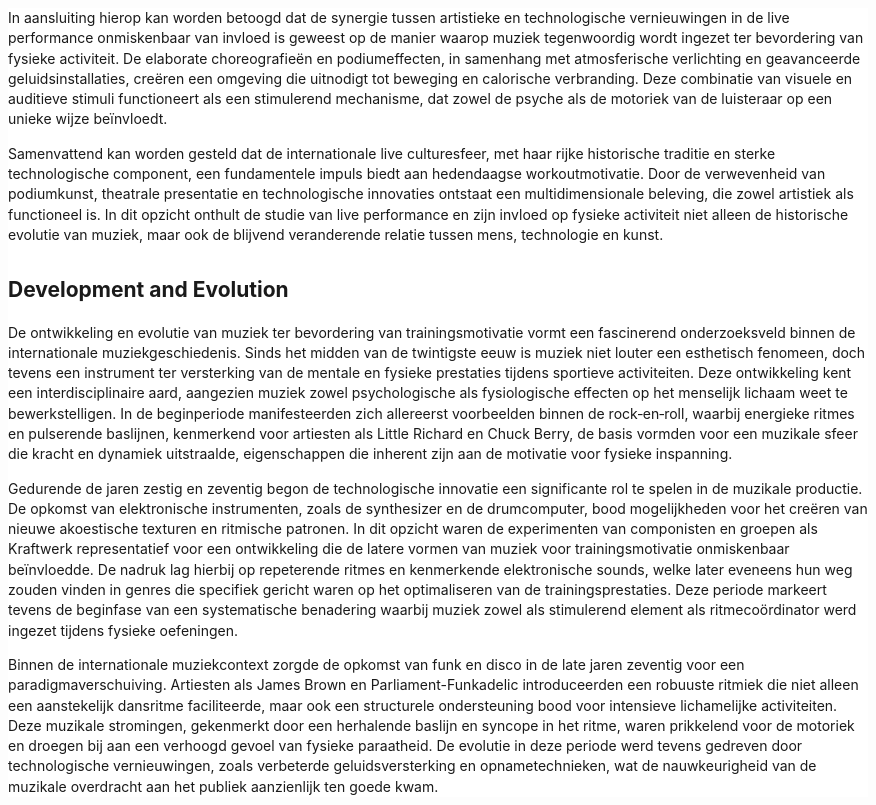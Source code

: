 In aansluiting hierop kan worden betoogd dat de synergie tussen artistieke en technologische
vernieuwingen in de live performance onmiskenbaar van invloed is geweest op de manier waarop muziek
tegenwoordig wordt ingezet ter bevordering van fysieke activiteit. De elaborate choreografieën en
podiumeffecten, in samenhang met atmosferische verlichting en geavanceerde geluidsinstallaties,
creëren een omgeving die uitnodigt tot beweging en calorische verbranding. Deze combinatie van
visuele en auditieve stimuli functioneert als een stimulerend mechanisme, dat zowel de psyche als de
motoriek van de luisteraar op een unieke wijze beïnvloedt.

Samenvattend kan worden gesteld dat de internationale live culturesfeer, met haar rijke historische
traditie en sterke technologische component, een fundamentele impuls biedt aan hedendaagse
workoutmotivatie. Door de verwevenheid van podiumkunst, theatrale presentatie en technologische
innovaties ontstaat een multidimensionale beleving, die zowel artistiek als functioneel is. In dit
opzicht onthult de studie van live performance en zijn invloed op fysieke activiteit niet alleen de
historische evolutie van muziek, maar ook de blijvend veranderende relatie tussen mens, technologie
en kunst.

## Development and Evolution

De ontwikkeling en evolutie van muziek ter bevordering van trainingsmotivatie vormt een fascinerend
onderzoeksveld binnen de internationale muziekgeschiedenis. Sinds het midden van de twintigste eeuw
is muziek niet louter een esthetisch fenomeen, doch tevens een instrument ter versterking van de
mentale en fysieke prestaties tijdens sportieve activiteiten. Deze ontwikkeling kent een
interdisciplinaire aard, aangezien muziek zowel psychologische als fysiologische effecten op het
menselijk lichaam weet te bewerkstelligen. In de beginperiode manifesteerden zich allereerst
voorbeelden binnen de rock‐en‐roll, waarbij energieke ritmes en pulserende baslijnen, kenmerkend
voor artiesten als Little Richard en Chuck Berry, de basis vormden voor een muzikale sfeer die
kracht en dynamiek uitstraalde, eigenschappen die inherent zijn aan de motivatie voor fysieke
inspanning.

Gedurende de jaren zestig en zeventig begon de technologische innovatie een significante rol te
spelen in de muzikale productie. De opkomst van elektronische instrumenten, zoals de synthesizer en
de drumcomputer, bood mogelijkheden voor het creëren van nieuwe akoestische texturen en ritmische
patronen. In dit opzicht waren de experimenten van componisten en groepen als Kraftwerk
representatief voor een ontwikkeling die de latere vormen van muziek voor trainingsmotivatie
onmiskenbaar beïnvloedde. De nadruk lag hierbij op repeterende ritmes en kenmerkende elektronische
sounds, welke later eveneens hun weg zouden vinden in genres die specifiek gericht waren op het
optimaliseren van de trainingsprestaties. Deze periode markeert tevens de beginfase van een
systematische benadering waarbij muziek zowel als stimulerend element als ritmecoördinator werd
ingezet tijdens fysieke oefeningen.

Binnen de internationale muziekcontext zorgde de opkomst van funk en disco in de late jaren zeventig
voor een paradigmaverschuiving. Artiesten als James Brown en Parliament-Funkadelic introduceerden
een robuuste ritmiek die niet alleen een aanstekelijk dansritme faciliteerde, maar ook een
structurele ondersteuning bood voor intensieve lichamelijke activiteiten. Deze muzikale stromingen,
gekenmerkt door een herhalende baslijn en syncope in het ritme, waren prikkelend voor de motoriek en
droegen bij aan een verhoogd gevoel van fysieke paraatheid. De evolutie in deze periode werd tevens
gedreven door technologische vernieuwingen, zoals verbeterde geluidsversterking en opnametechnieken,
wat de nauwkeurigheid van de muzikale overdracht aan het publiek aanzienlijk ten goede kwam.
